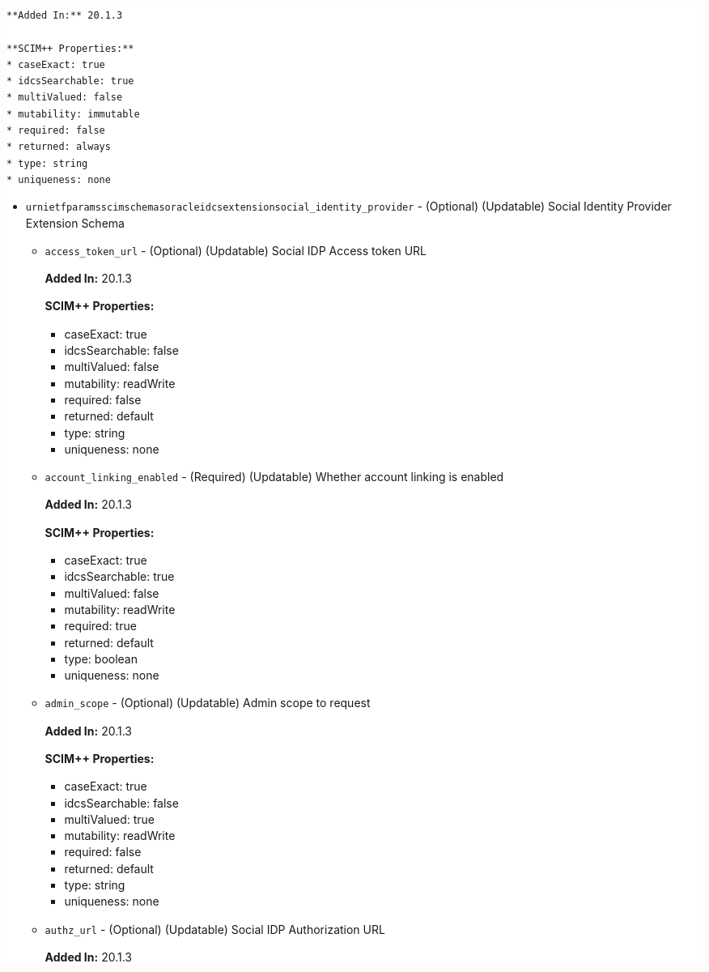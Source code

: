 	**Added In:** 20.1.3

	**SCIM++ Properties:**
	* caseExact: true
	* idcsSearchable: true
	* multiValued: false
	* mutability: immutable
	* required: false
	* returned: always
	* type: string
	* uniqueness: none
* `urnietfparamsscimschemasoracleidcsextensionsocial_identity_provider` - (Optional) (Updatable) Social Identity Provider Extension Schema
	* `access_token_url` - (Optional) (Updatable) Social IDP Access token URL

		**Added In:** 20.1.3

		**SCIM++ Properties:**
		* caseExact: true
		* idcsSearchable: false
		* multiValued: false
		* mutability: readWrite
		* required: false
		* returned: default
		* type: string
		* uniqueness: none
	* `account_linking_enabled` - (Required) (Updatable) Whether account linking is enabled

		**Added In:** 20.1.3

		**SCIM++ Properties:**
		* caseExact: true
		* idcsSearchable: true
		* multiValued: false
		* mutability: readWrite
		* required: true
		* returned: default
		* type: boolean
		* uniqueness: none
	* `admin_scope` - (Optional) (Updatable) Admin scope to request

		**Added In:** 20.1.3

		**SCIM++ Properties:**
		* caseExact: true
		* idcsSearchable: false
		* multiValued: true
		* mutability: readWrite
		* required: false
		* returned: default
		* type: string
		* uniqueness: none
	* `authz_url` - (Optional) (Updatable) Social IDP Authorization URL

		**Added In:** 20.1.3
